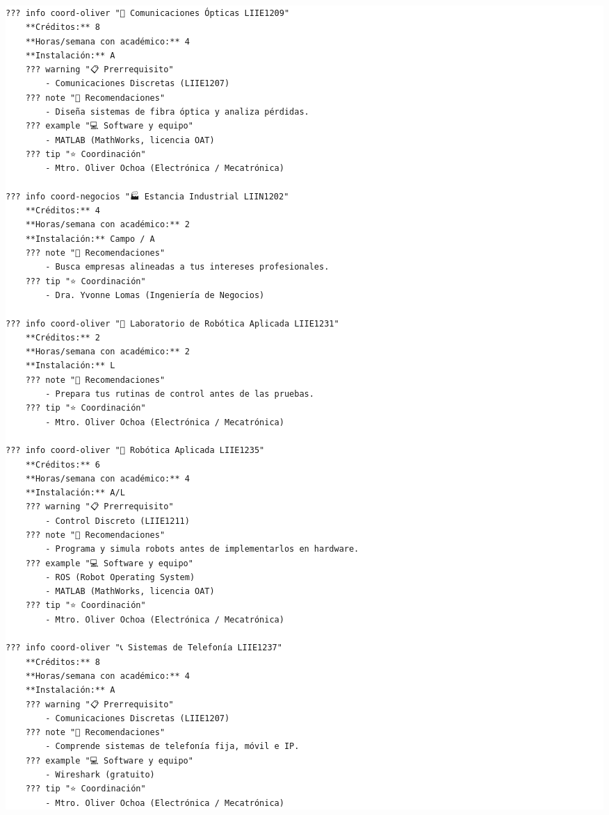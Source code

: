     ??? info coord-oliver "🔬 Comunicaciones Ópticas LIIE1209"
        **Créditos:** 8  
        **Horas/semana con académico:** 4  
        **Instalación:** A  
        ??? warning "📋 Prerrequisito"
            - Comunicaciones Discretas (LIIE1207)  
        ??? note "📌 Recomendaciones"
            - Diseña sistemas de fibra óptica y analiza pérdidas.  
        ??? example "💻 Software y equipo"
            - MATLAB (MathWorks, licencia OAT)  
        ??? tip "⭐ Coordinación"
            - Mtro. Oliver Ochoa (Electrónica / Mecatrónica)

    ??? info coord-negocios "🏭 Estancia Industrial LIIN1202"
        **Créditos:** 4  
        **Horas/semana con académico:** 2  
        **Instalación:** Campo / A  
        ??? note "📌 Recomendaciones"
            - Busca empresas alineadas a tus intereses profesionales.  
        ??? tip "⭐ Coordinación"
            - Dra. Yvonne Lomas (Ingeniería de Negocios)

    ??? info coord-oliver "🤖 Laboratorio de Robótica Aplicada LIIE1231"
        **Créditos:** 2  
        **Horas/semana con académico:** 2  
        **Instalación:** L  
        ??? note "📌 Recomendaciones"
            - Prepara tus rutinas de control antes de las pruebas.  
        ??? tip "⭐ Coordinación"
            - Mtro. Oliver Ochoa (Electrónica / Mecatrónica)

    ??? info coord-oliver "🤖 Robótica Aplicada LIIE1235"
        **Créditos:** 6  
        **Horas/semana con académico:** 4  
        **Instalación:** A/L  
        ??? warning "📋 Prerrequisito"
            - Control Discreto (LIIE1211)  
        ??? note "📌 Recomendaciones"
            - Programa y simula robots antes de implementarlos en hardware.  
        ??? example "💻 Software y equipo"
            - ROS (Robot Operating System)  
            - MATLAB (MathWorks, licencia OAT)  
        ??? tip "⭐ Coordinación"
            - Mtro. Oliver Ochoa (Electrónica / Mecatrónica)

    ??? info coord-oliver "📞 Sistemas de Telefonía LIIE1237"
        **Créditos:** 8  
        **Horas/semana con académico:** 4  
        **Instalación:** A  
        ??? warning "📋 Prerrequisito"
            - Comunicaciones Discretas (LIIE1207)  
        ??? note "📌 Recomendaciones"
            - Comprende sistemas de telefonía fija, móvil e IP.  
        ??? example "💻 Software y equipo"
            - Wireshark (gratuito)  
        ??? tip "⭐ Coordinación"
            - Mtro. Oliver Ochoa (Electrónica / Mecatrónica)
